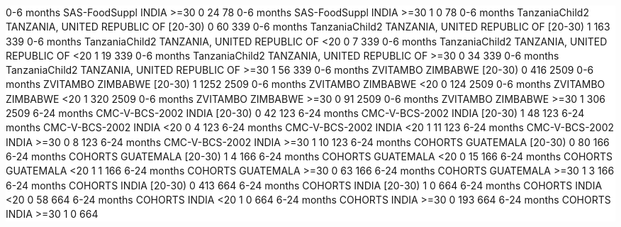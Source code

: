 0-6 months    SAS-FoodSuppl    INDIA                          >=30                 0       24     78
0-6 months    SAS-FoodSuppl    INDIA                          >=30                 1        0     78
0-6 months    TanzaniaChild2   TANZANIA, UNITED REPUBLIC OF   [20-30)              0       60    339
0-6 months    TanzaniaChild2   TANZANIA, UNITED REPUBLIC OF   [20-30)              1      163    339
0-6 months    TanzaniaChild2   TANZANIA, UNITED REPUBLIC OF   <20                  0        7    339
0-6 months    TanzaniaChild2   TANZANIA, UNITED REPUBLIC OF   <20                  1       19    339
0-6 months    TanzaniaChild2   TANZANIA, UNITED REPUBLIC OF   >=30                 0       34    339
0-6 months    TanzaniaChild2   TANZANIA, UNITED REPUBLIC OF   >=30                 1       56    339
0-6 months    ZVITAMBO         ZIMBABWE                       [20-30)              0      416   2509
0-6 months    ZVITAMBO         ZIMBABWE                       [20-30)              1     1252   2509
0-6 months    ZVITAMBO         ZIMBABWE                       <20                  0      124   2509
0-6 months    ZVITAMBO         ZIMBABWE                       <20                  1      320   2509
0-6 months    ZVITAMBO         ZIMBABWE                       >=30                 0       91   2509
0-6 months    ZVITAMBO         ZIMBABWE                       >=30                 1      306   2509
6-24 months   CMC-V-BCS-2002   INDIA                          [20-30)              0       42    123
6-24 months   CMC-V-BCS-2002   INDIA                          [20-30)              1       48    123
6-24 months   CMC-V-BCS-2002   INDIA                          <20                  0        4    123
6-24 months   CMC-V-BCS-2002   INDIA                          <20                  1       11    123
6-24 months   CMC-V-BCS-2002   INDIA                          >=30                 0        8    123
6-24 months   CMC-V-BCS-2002   INDIA                          >=30                 1       10    123
6-24 months   COHORTS          GUATEMALA                      [20-30)              0       80    166
6-24 months   COHORTS          GUATEMALA                      [20-30)              1        4    166
6-24 months   COHORTS          GUATEMALA                      <20                  0       15    166
6-24 months   COHORTS          GUATEMALA                      <20                  1        1    166
6-24 months   COHORTS          GUATEMALA                      >=30                 0       63    166
6-24 months   COHORTS          GUATEMALA                      >=30                 1        3    166
6-24 months   COHORTS          INDIA                          [20-30)              0      413    664
6-24 months   COHORTS          INDIA                          [20-30)              1        0    664
6-24 months   COHORTS          INDIA                          <20                  0       58    664
6-24 months   COHORTS          INDIA                          <20                  1        0    664
6-24 months   COHORTS          INDIA                          >=30                 0      193    664
6-24 months   COHORTS          INDIA                          >=30                 1        0    664